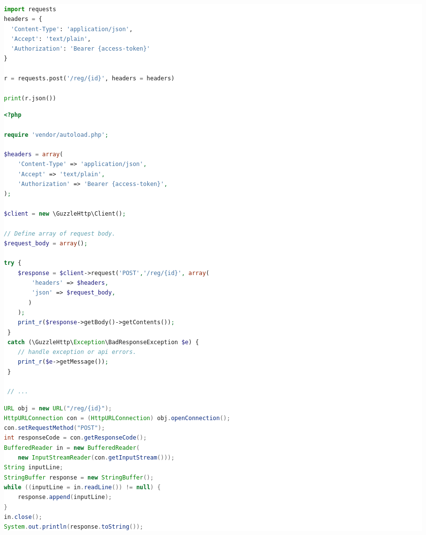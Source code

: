 ```python
import requests
headers = {
  'Content-Type': 'application/json',
  'Accept': 'text/plain',
  'Authorization': 'Bearer {access-token}'
}

r = requests.post('/reg/{id}', headers = headers)

print(r.json())

```

```php
<?php

require 'vendor/autoload.php';

$headers = array(
    'Content-Type' => 'application/json',
    'Accept' => 'text/plain',
    'Authorization' => 'Bearer {access-token}',
);

$client = new \GuzzleHttp\Client();

// Define array of request body.
$request_body = array();

try {
    $response = $client->request('POST','/reg/{id}', array(
        'headers' => $headers,
        'json' => $request_body,
       )
    );
    print_r($response->getBody()->getContents());
 }
 catch (\GuzzleHttp\Exception\BadResponseException $e) {
    // handle exception or api errors.
    print_r($e->getMessage());
 }

 // ...

```

```java
URL obj = new URL("/reg/{id}");
HttpURLConnection con = (HttpURLConnection) obj.openConnection();
con.setRequestMethod("POST");
int responseCode = con.getResponseCode();
BufferedReader in = new BufferedReader(
    new InputStreamReader(con.getInputStream()));
String inputLine;
StringBuffer response = new StringBuffer();
while ((inputLine = in.readLine()) != null) {
    response.append(inputLine);
}
in.close();
System.out.println(response.toString());

```
